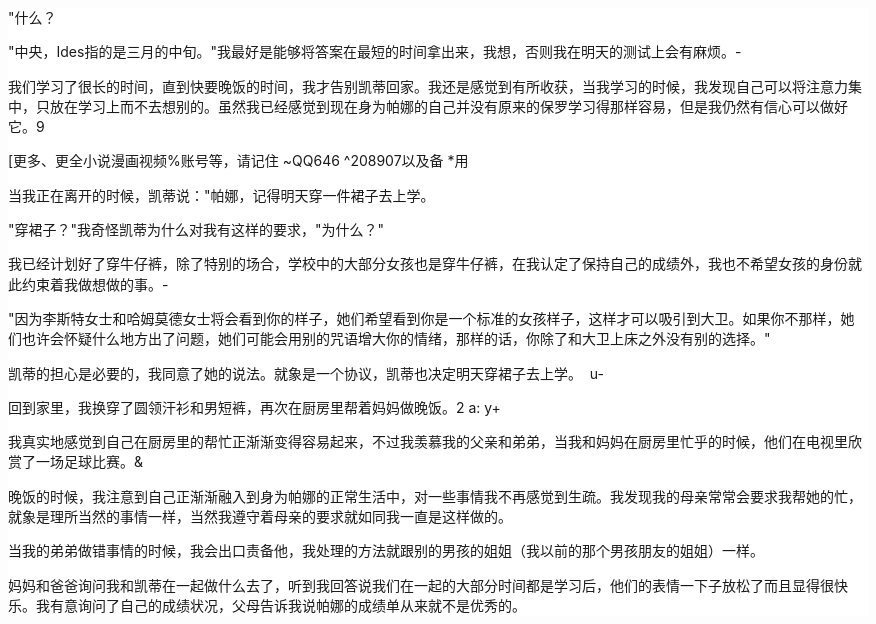 


"什么？





"中央，Ides指的是三月的中旬。"我最好是能够将答案在最短的时间拿出来，我想，否则我在明天的测试上会有麻烦。-



我们学习了很长的时间，直到快要晚饭的时间，我才告别凯蒂回家。我还是感觉到有所收获，当我学习的时候，我发现自己可以将注意力集中，只放在学习上而不去想别的。虽然我已经感觉到现在身为帕娜的自己并没有原来的保罗学习得那样容易，但是我仍然有信心可以做好它。9



 [更多、更全小说漫画视频%账号等，请记住 ~QQ646 ^208907以及备 *用



当我正在离开的时候，凯蒂说："帕娜，记得明天穿一件裙子去上学。





"穿裙子？"我奇怪凯蒂为什么对我有这样的要求，"为什么？"



我已经计划好了穿牛仔裤，除了特别的场合，学校中的大部分女孩也是穿牛仔裤，在我认定了保持自己的成绩外，我也不希望女孩的身份就此约束着我做想做的事。-



"因为李斯特女士和哈姆莫德女士将会看到你的样子，她们希望看到你是一个标准的女孩样子，这样才可以吸引到大卫。如果你不那样，她们也许会怀疑什么地方出了问题，她们可能会用别的咒语增大你的情绪，那样的话，你除了和大卫上床之外没有别的选择。"



凯蒂的担心是必要的，我同意了她的说法。就象是一个协议，凯蒂也决定明天穿裙子去上学。  u-



回到家里，我换穿了圆领汗衫和男短裤，再次在厨房里帮着妈妈做晚饭。2 a: y+





我真实地感觉到自己在厨房里的帮忙正渐渐变得容易起来，不过我羡慕我的父亲和弟弟，当我和妈妈在厨房里忙乎的时候，他们在电视里欣赏了一场足球比赛。&





晚饭的时候，我注意到自己正渐渐融入到身为帕娜的正常生活中，对一些事情我不再感觉到生疏。我发现我的母亲常常会要求我帮她的忙，就象是理所当然的事情一样，当然我遵守着母亲的要求就如同我一直是这样做的。



当我的弟弟做错事情的时候，我会出口责备他，我处理的方法就跟别的男孩的姐姐（我以前的那个男孩朋友的姐姐）一样。



妈妈和爸爸询问我和凯蒂在一起做什么去了，听到我回答说我们在一起的大部分时间都是学习后，他们的表情一下子放松了而且显得很快乐。我有意询问了自己的成绩状况，父母告诉我说帕娜的成绩单从来就不是优秀的。


